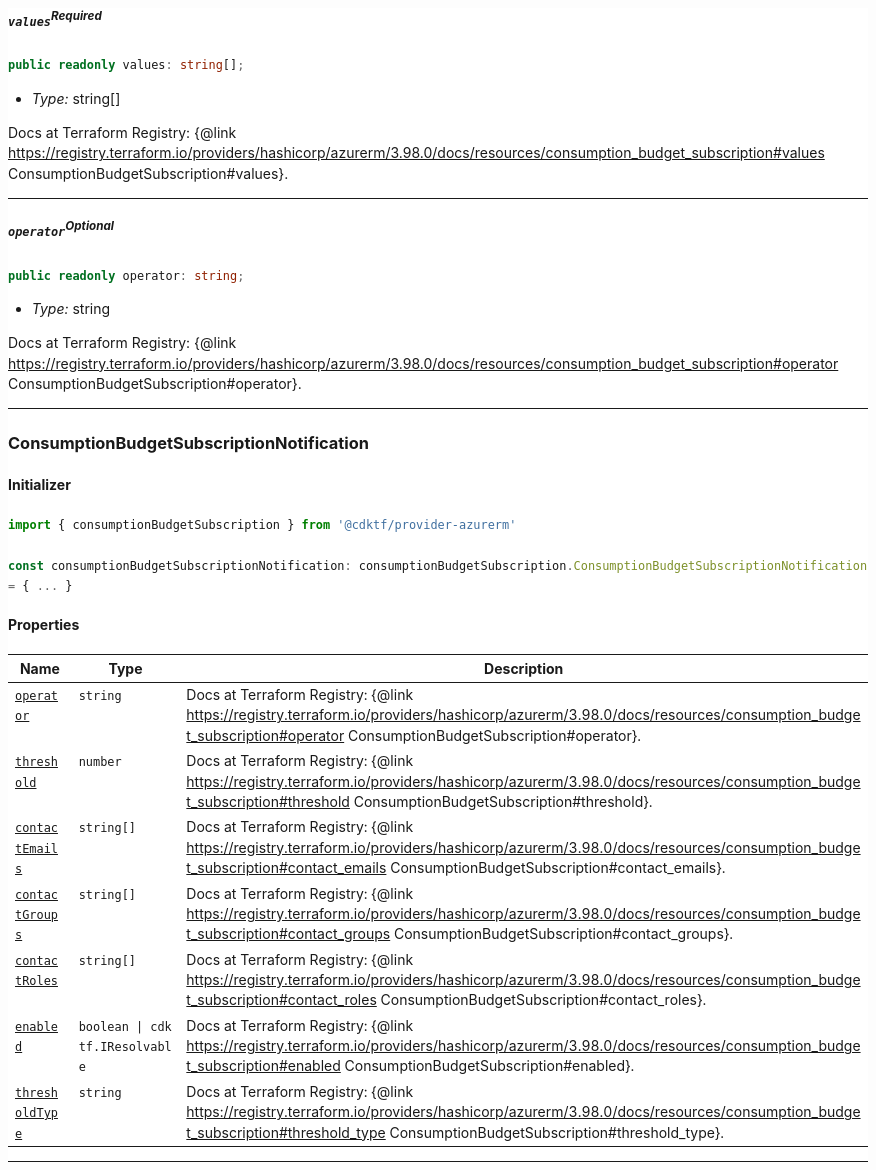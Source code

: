 ##### `values`<sup>Required</sup> <a name="values" id="@cdktf/provider-azurerm.consumptionBudgetSubscription.ConsumptionBudgetSubscriptionFilterTag.property.values"></a>

```typescript
public readonly values: string[];
```

- *Type:* string[]

Docs at Terraform Registry: {@link https://registry.terraform.io/providers/hashicorp/azurerm/3.98.0/docs/resources/consumption_budget_subscription#values ConsumptionBudgetSubscription#values}.

---

##### `operator`<sup>Optional</sup> <a name="operator" id="@cdktf/provider-azurerm.consumptionBudgetSubscription.ConsumptionBudgetSubscriptionFilterTag.property.operator"></a>

```typescript
public readonly operator: string;
```

- *Type:* string

Docs at Terraform Registry: {@link https://registry.terraform.io/providers/hashicorp/azurerm/3.98.0/docs/resources/consumption_budget_subscription#operator ConsumptionBudgetSubscription#operator}.

---

### ConsumptionBudgetSubscriptionNotification <a name="ConsumptionBudgetSubscriptionNotification" id="@cdktf/provider-azurerm.consumptionBudgetSubscription.ConsumptionBudgetSubscriptionNotification"></a>

#### Initializer <a name="Initializer" id="@cdktf/provider-azurerm.consumptionBudgetSubscription.ConsumptionBudgetSubscriptionNotification.Initializer"></a>

```typescript
import { consumptionBudgetSubscription } from '@cdktf/provider-azurerm'

const consumptionBudgetSubscriptionNotification: consumptionBudgetSubscription.ConsumptionBudgetSubscriptionNotification = { ... }
```

#### Properties <a name="Properties" id="Properties"></a>

| **Name** | **Type** | **Description** |
| --- | --- | --- |
| <code><a href="#@cdktf/provider-azurerm.consumptionBudgetSubscription.ConsumptionBudgetSubscriptionNotification.property.operator">operator</a></code> | <code>string</code> | Docs at Terraform Registry: {@link https://registry.terraform.io/providers/hashicorp/azurerm/3.98.0/docs/resources/consumption_budget_subscription#operator ConsumptionBudgetSubscription#operator}. |
| <code><a href="#@cdktf/provider-azurerm.consumptionBudgetSubscription.ConsumptionBudgetSubscriptionNotification.property.threshold">threshold</a></code> | <code>number</code> | Docs at Terraform Registry: {@link https://registry.terraform.io/providers/hashicorp/azurerm/3.98.0/docs/resources/consumption_budget_subscription#threshold ConsumptionBudgetSubscription#threshold}. |
| <code><a href="#@cdktf/provider-azurerm.consumptionBudgetSubscription.ConsumptionBudgetSubscriptionNotification.property.contactEmails">contactEmails</a></code> | <code>string[]</code> | Docs at Terraform Registry: {@link https://registry.terraform.io/providers/hashicorp/azurerm/3.98.0/docs/resources/consumption_budget_subscription#contact_emails ConsumptionBudgetSubscription#contact_emails}. |
| <code><a href="#@cdktf/provider-azurerm.consumptionBudgetSubscription.ConsumptionBudgetSubscriptionNotification.property.contactGroups">contactGroups</a></code> | <code>string[]</code> | Docs at Terraform Registry: {@link https://registry.terraform.io/providers/hashicorp/azurerm/3.98.0/docs/resources/consumption_budget_subscription#contact_groups ConsumptionBudgetSubscription#contact_groups}. |
| <code><a href="#@cdktf/provider-azurerm.consumptionBudgetSubscription.ConsumptionBudgetSubscriptionNotification.property.contactRoles">contactRoles</a></code> | <code>string[]</code> | Docs at Terraform Registry: {@link https://registry.terraform.io/providers/hashicorp/azurerm/3.98.0/docs/resources/consumption_budget_subscription#contact_roles ConsumptionBudgetSubscription#contact_roles}. |
| <code><a href="#@cdktf/provider-azurerm.consumptionBudgetSubscription.ConsumptionBudgetSubscriptionNotification.property.enabled">enabled</a></code> | <code>boolean \| cdktf.IResolvable</code> | Docs at Terraform Registry: {@link https://registry.terraform.io/providers/hashicorp/azurerm/3.98.0/docs/resources/consumption_budget_subscription#enabled ConsumptionBudgetSubscription#enabled}. |
| <code><a href="#@cdktf/provider-azurerm.consumptionBudgetSubscription.ConsumptionBudgetSubscriptionNotification.property.thresholdType">thresholdType</a></code> | <code>string</code> | Docs at Terraform Registry: {@link https://registry.terraform.io/providers/hashicorp/azurerm/3.98.0/docs/resources/consumption_budget_subscription#threshold_type ConsumptionBudgetSubscription#threshold_type}. |

---